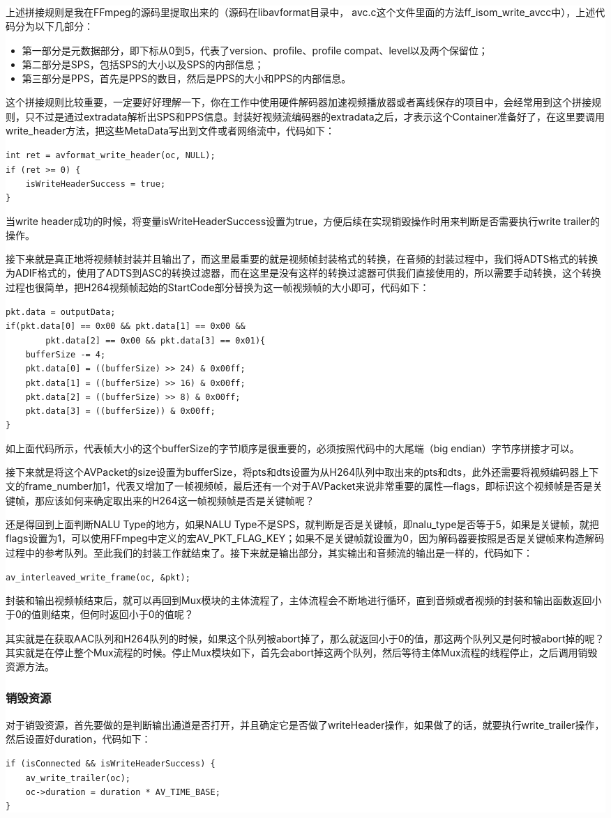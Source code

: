 ```plain
```

上述拼接规则是我在FFmpeg的源码里提取出来的（源码在libavformat目录中， avc.c这个文件里面的方法ff\_isom\_write\_avcc中），上述代码分为以下几部分：

- 第一部分是元数据部分，即下标从0到5，代表了version、profile、profile compat、level以及两个保留位；
- 第二部分是SPS，包括SPS的大小以及SPS的内部信息；
- 第三部分是PPS，首先是PPS的数目，然后是PPS的大小和PPS的内部信息。

这个拼接规则比较重要，一定要好好理解一下，你在工作中使用硬件解码器加速视频播放器或者离线保存的项目中，会经常用到这个拼接规则，只不过是通过extradata解析出SPS和PPS信息。封装好视频流编码器的extradata之后，才表示这个Container准备好了，在这里要调用write\_header方法，把这些MetaData写出到文件或者网络流中，代码如下：

```plain
int ret = avformat_write_header(oc, NULL);
if (ret >= 0) {
    isWriteHeaderSuccess = true;
}
```

当write header成功的时候，将变量isWriteHeaderSuccess设置为true，方便后续在实现销毁操作时用来判断是否需要执行write trailer的操作。

接下来就是真正地将视频帧封装并且输出了，而这里最重要的就是视频帧封装格式的转换，在音频的封装过程中，我们将ADTS格式的转换为ADIF格式的，使用了ADTS到ASC的转换过滤器，而在这里是没有这样的转换过滤器可供我们直接使用的，所以需要手动转换，这个转换过程也很简单，把H264视频帧起始的StartCode部分替换为这一帧视频帧的大小即可，代码如下：

```plain
pkt.data = outputData;
if(pkt.data[0] == 0x00 && pkt.data[1] == 0x00 &&
        pkt.data[2] == 0x00 && pkt.data[3] == 0x01){
    bufferSize -= 4;
    pkt.data[0] = ((bufferSize) >> 24) & 0x00ff;
    pkt.data[1] = ((bufferSize) >> 16) & 0x00ff;
    pkt.data[2] = ((bufferSize) >> 8) & 0x00ff;
    pkt.data[3] = ((bufferSize)) & 0x00ff;
}
```

如上面代码所示，代表帧大小的这个bufferSize的字节顺序是很重要的，必须按照代码中的大尾端（big endian）字节序拼接才可以。

接下来就是将这个AVPacket的size设置为bufferSize，将pts和dts设置为从H264队列中取出来的pts和dts，此外还需要将视频编码器上下文的frame\_number加1，代表又增加了一帧视频帧，最后还有一个对于AVPacket来说非常重要的属性—flags，即标识这个视频帧是否是关键帧，那应该如何来确定取出来的H264这一帧视频帧是否是关键帧呢？

还是得回到上面判断NALU Type的地方，如果NALU Type不是SPS，就判断是否是关键帧，即nalu\_type是否等于5，如果是关键帧，就把flags设置为1，可以使用FFmpeg中定义的宏AV\_PKT\_FLAG\_KEY；如果不是关键帧就设置为0，因为解码器要按照是否是关键帧来构造解码过程中的参考队列。至此我们的封装工作就结束了。接下来就是输出部分，其实输出和音频流的输出是一样的，代码如下：

```plain
av_interleaved_write_frame(oc, &pkt);
```

封装和输出视频帧结束后，就可以再回到Mux模块的主体流程了，主体流程会不断地进行循环，直到音频或者视频的封装和输出函数返回小于0的值则结束，但何时返回小于0的值呢？

其实就是在获取AAC队列和H264队列的时候，如果这个队列被abort掉了，那么就返回小于0的值，那这两个队列又是何时被abort掉的呢？其实就是在停止整个Mux流程的时候。停止Mux模块如下，首先会abort掉这两个队列，然后等待主体Mux流程的线程停止，之后调用销毁资源方法。

### 销毁资源

对于销毁资源，首先要做的是判断输出通道是否打开，并且确定它是否做了writeHeader操作，如果做了的话，就要执行write\_trailer操作，然后设置好duration，代码如下：

```plain
if (isConnected && isWriteHeaderSuccess) {
    av_write_trailer(oc);
    oc->duration = duration * AV_TIME_BASE;
}
```
